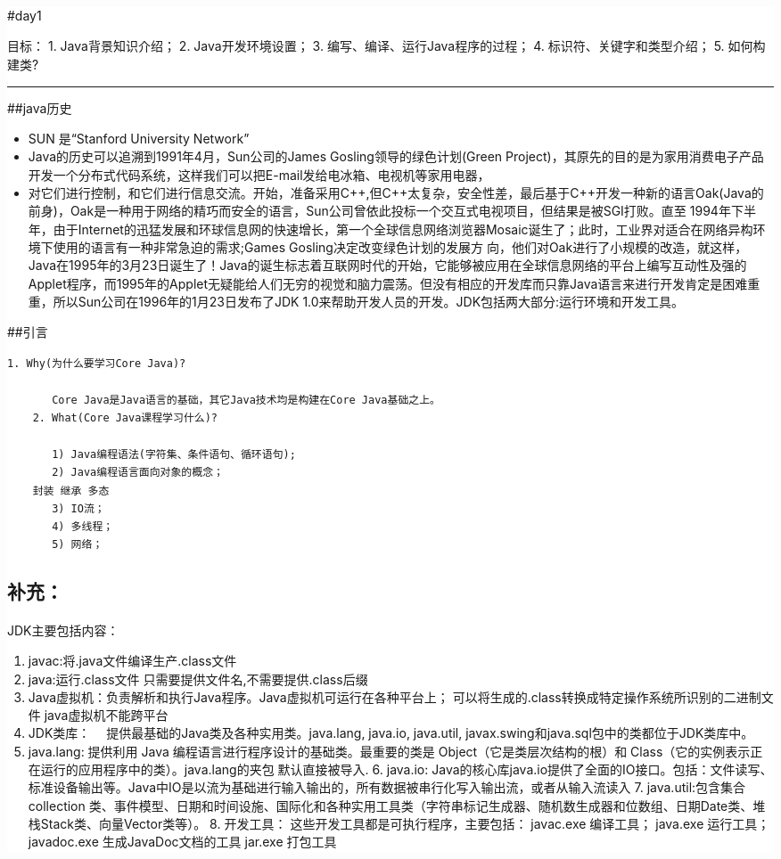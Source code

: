 #day1


目标：  1. Java背景知识介绍；
       2. Java开发环境设置；
       3. 编写、编译、运行Java程序的过程；
       4. 标识符、关键字和类型介绍；
       5. 如何构建类?

------------------------------------------------------------

##java历史
- SUN 是“Stanford University Network”
- Java的历史可以追溯到1991年4月，Sun公司的James Gosling领导的绿色计划(Green Project)，其原先的目的是为家用消费电子产品开发一个分布式代码系统，这样我们可以把E-mail发给电冰箱、电视机等家用电器，
- 对它们进行控制，和它们进行信息交流。开始，准备采用C++,但C++太复杂，安全性差，最后基于C++开发一种新的语言Oak(Java的前身)，Oak是一种用于网络的精巧而安全的语言，Sun公司曾依此投标一个交互式电视项目，但结果是被SGI打败。直至 1994年下半年，由于Internet的迅猛发展和环球信息网的快速增长，第一个全球信息网络浏览器Mosaic诞生了；此时，工业界对适合在网络异构环境下使用的语言有一种非常急迫的需求;Games Gosling决定改变绿色计划的发展方	向，他们对Oak进行了小规模的改造，就这样，Java在1995年的3月23日诞生了！Java的诞生标志着互联网时代的开始，它能够被应用在全球信息网络的平台上编写互动性及强的Applet程序，而1995年的Applet无疑能给人们无穷的视觉和脑力震荡。但没有相应的开发库而只靠Java语言来进行开发肯定是困难重重，所以Sun公司在1996年的1月23日发布了JDK 1.0来帮助开发人员的开发。JDK包括两大部分:运行环境和开发工具。


##引言

	1. Why(为什么要学习Core Java)? 

           Core Java是Java语言的基础，其它Java技术均是构建在Core Java基础之上。
        2. What(Core Java课程学习什么)?
         
           1) Java编程语法(字符集、条件语句、循环语句);
           2) Java编程语言面向对象的概念；
		封装 继承 多态
           3) IO流；
           4) 多线程；
           5) 网络；


## 补充：
  JDK主要包括内容：
  1. javac:将.java文件编译生产.class文件  
  2. java:运行.class文件 只需要提供文件名,不需要提供.class后缀
  3. Java虚拟机：负责解析和执行Java程序。Java虚拟机可运行在各种平台上；
	   可以将生成的.class转换成特定操作系统所识别的二进制文件
	   java虚拟机不能跨平台
  4. JDK类库：　 提供最基础的Java类及各种实用类。java.lang, java.io, java.util, javax.swing和java.sql包中的类都位于JDK类库中。
  5. java.lang: 提供利用 Java 编程语言进行程序设计的基础类。最重要的类是 Object（它是类层次结构的根）和 Class（它的实例表示正在运行的应用程序中的类）。java.lang的夹包 默认直接被导入.
 	6. java.io: Java的核心库java.io提供了全面的IO接口。包括：文件读写、标准设备输出等。Java中IO是以流为基础进行输入输出的，所有数据被串行化写入输出流，或者从输入流读入
    7. java.util:包含集合collection 类、事件模型、日期和时间设施、国际化和各种实用工具类（字符串标记生成器、随机数生成器和位数组、日期Date类、堆栈Stack类、向量Vector类等）。
	    8.  开发工具：  这些开发工具都是可执行程序，主要包括：
          javac.exe         编译工具；
          java.exe          运行工具；
          javadoc.exe       生成JavaDoc文档的工具
          jar.exe           打包工具
                                 
